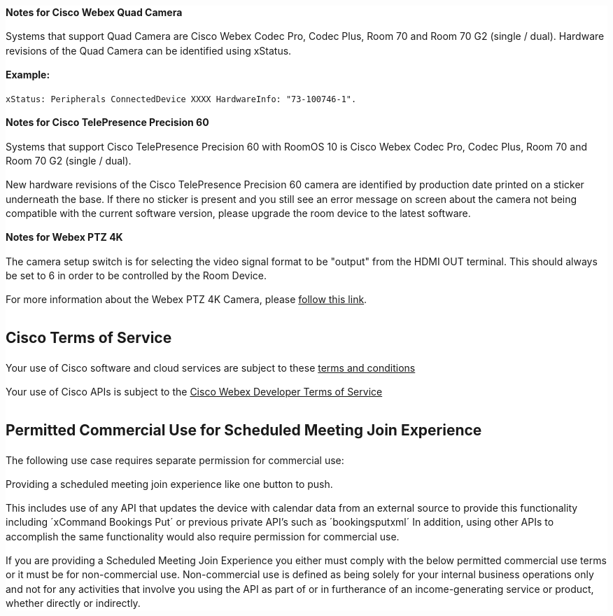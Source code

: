</table>

**Notes for Cisco Webex Quad Camera**

Systems that support Quad Camera are Cisco Webex Codec Pro, Codec Plus, Room 70 and Room 70 G2 (single / dual).
Hardware revisions of the Quad Camera can be identified using xStatus. 

**Example:**
```
xStatus: Peripherals ConnectedDevice XXXX HardwareInfo: "73-100746-1".
```
 
**Notes for Cisco TelePresence Precision 60**

Systems that support Cisco TelePresence Precision 60 with RoomOS 10 is Cisco Webex Codec Pro, Codec Plus, Room 70 and Room 70 G2 (single / dual).

New hardware revisions of the Cisco TelePresence Precision 60 camera are identified by production date printed on a sticker underneath the base. If there no sticker is present and you still see an error message on screen about the camera not being compatible with the current software version, please upgrade the room device to the latest software. 

**Notes for Webex PTZ 4K**

The camera setup switch is for selecting the video signal format to be "output" from the HDMI OUT terminal. This should always be set to 6 in order to be controlled by the Room Device. 

For more information about the Webex PTZ 4K Camera, please [follow this link](https://www.cisco.com/c/en/us/products/collateral/collaboration-endpoints/collaboration-peripherals/webex-ptz-4k-camera-ds.html). 

## Cisco Terms of Service

Your use of Cisco software and cloud services are subject to these [terms and conditions](https://www.cisco.com/c/en/us/about/legal/cloud-and-software.html)

Your use of Cisco APIs is subject to the [Cisco Webex Developer Terms of Service](https://developer.webex.com/terms-of-service)

## Permitted Commercial Use for Scheduled Meeting Join Experience
The following use case requires separate permission for commercial use: 

Providing a scheduled meeting join experience like one button to push. 

This includes use of any API that updates the device with calendar data from an external source to provide this functionality including ´xCommand Bookings Put´ or previous private API’s such as ´bookingsputxml´ In addition, using other APIs to accomplish the same functionality would also require permission for commercial use.

If you are providing a Scheduled Meeting Join Experience you either must comply with the below permitted commercial use terms or it must be for non-commercial use. Non-commercial use is defined as being solely for your internal business operations only and not for any activities that involve you using the API as part of or in furtherance of an income-generating service or product, whether directly or indirectly. 
